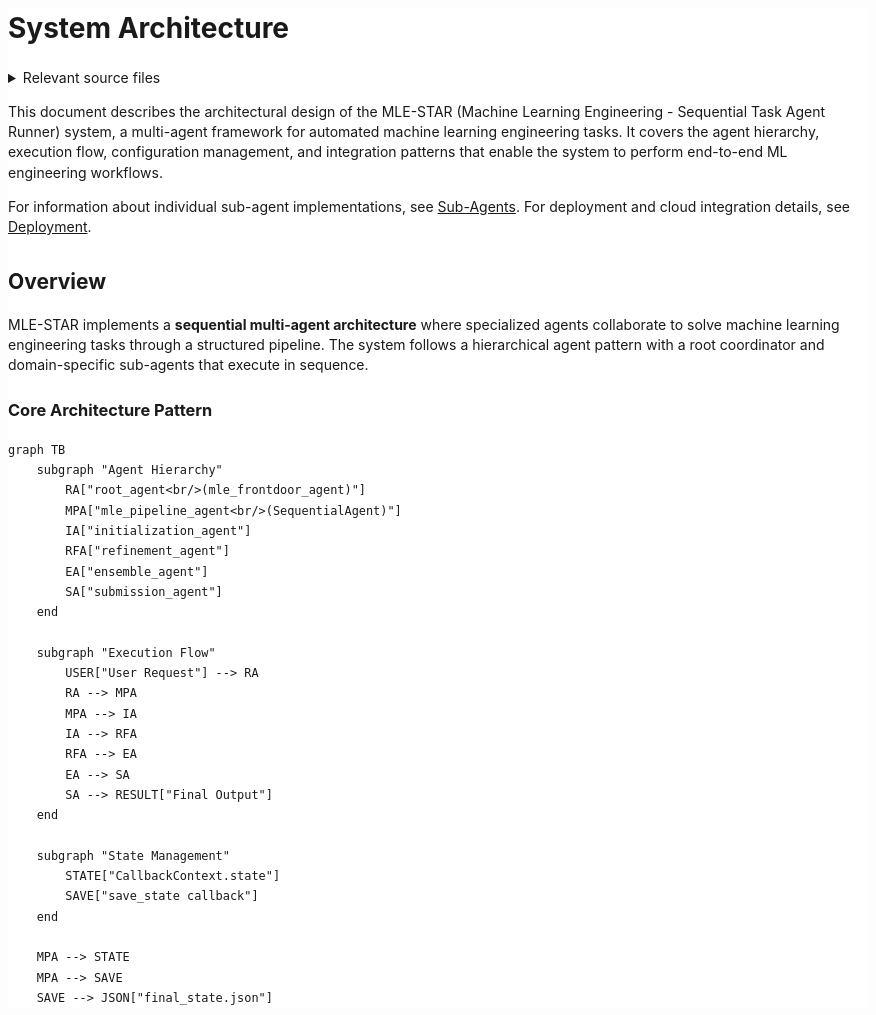 # System Architecture

<details><summary>Relevant source files</summary></details>



This document describes the architectural design of the MLE-STAR (Machine Learning Engineering - Sequential Task Agent Runner) system, a multi-agent framework for automated machine learning engineering tasks. It covers the agent hierarchy, execution flow, configuration management, and integration patterns that enable the system to perform end-to-end ML engineering workflows.

For information about individual sub-agent implementations, see [Sub-Agents](#3). For deployment and cloud integration details, see [Deployment](#6).

## Overview

MLE-STAR implements a **sequential multi-agent architecture** where specialized agents collaborate to solve machine learning engineering tasks through a structured pipeline. The system follows a hierarchical agent pattern with a root coordinator and domain-specific sub-agents that execute in sequence.

### Core Architecture Pattern

```mermaid
graph TB
    subgraph "Agent Hierarchy"
        RA["root_agent<br/>(mle_frontdoor_agent)"]
        MPA["mle_pipeline_agent<br/>(SequentialAgent)"]
        IA["initialization_agent"]
        RFA["refinement_agent"] 
        EA["ensemble_agent"]
        SA["submission_agent"]
    end
    
    subgraph "Execution Flow"
        USER["User Request"] --> RA
        RA --> MPA
        MPA --> IA
        IA --> RFA
        RFA --> EA
        EA --> SA
        SA --> RESULT["Final Output"]
    end
    
    subgraph "State Management"
        STATE["CallbackContext.state"]
        SAVE["save_state callback"]
    end
    
    MPA --> STATE
    MPA --> SAVE
    SAVE --> JSON["final_state.json"]
```
